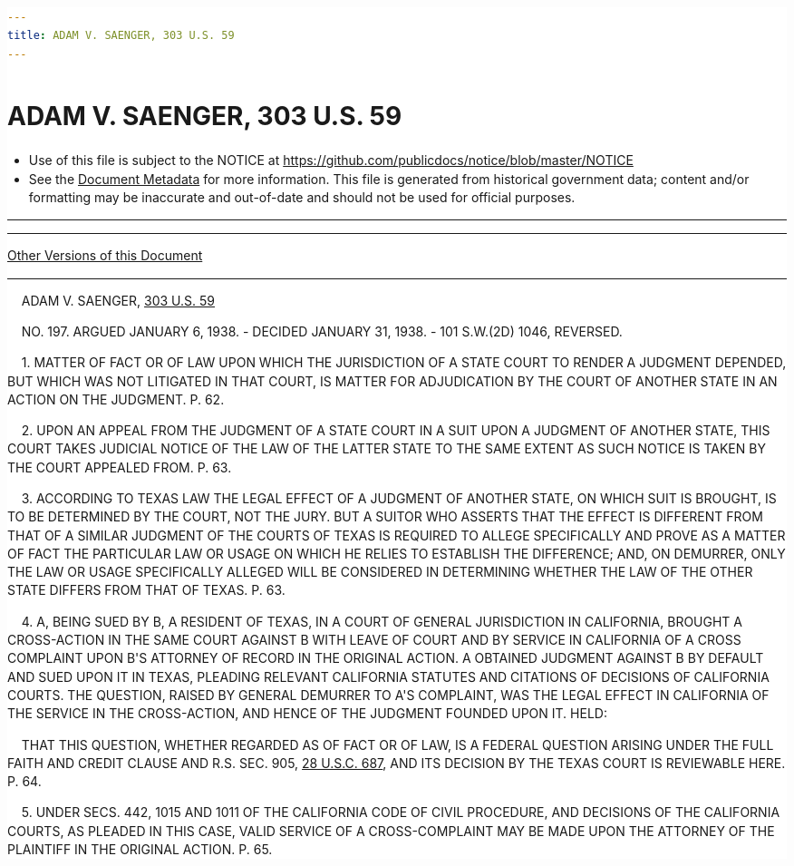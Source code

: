 ```yaml
---
title: ADAM V. SAENGER, 303 U.S. 59
---
```


# ADAM V. SAENGER, 303 U.S. 59

* Use of this file is subject to the NOTICE at https://github.com/publicdocs/notice/blob/master/NOTICE
* See the [Document Metadata](../../../index.md) for more information.
  This file is generated from historical government data; content and/or formatting may be inaccurate and out-of-date and should not be used for official purposes.

----------
----------

[Other Versions of this Document](https://publicdocs.github.io/go/links?ns=uslm-x&ref=%2Fus%2Fcourts%2Fscotus%2FusReporter%2F303%2F59)

----------

    ADAM V. SAENGER, [303 U.S. 59][/us/courts/scotus/usReporter/303/59]

    NO. 197.  ARGUED JANUARY 6, 1938.  - DECIDED JANUARY 31, 1938.  - 101 S.W.(2D) 1046, REVERSED.

    1.  MATTER OF FACT OR OF LAW UPON WHICH THE JURISDICTION OF A STATE COURT TO RENDER A JUDGMENT DEPENDED, BUT WHICH WAS NOT LITIGATED IN THAT COURT, IS MATTER FOR ADJUDICATION BY THE COURT OF ANOTHER STATE IN AN ACTION ON THE JUDGMENT.  P. 62.

    2.  UPON AN APPEAL FROM THE JUDGMENT OF A STATE COURT IN A SUIT UPON A JUDGMENT OF ANOTHER STATE, THIS COURT TAKES JUDICIAL NOTICE OF THE LAW OF THE LATTER STATE TO THE SAME EXTENT AS SUCH NOTICE IS TAKEN BY THE COURT APPEALED FROM.  P. 63.

    3.  ACCORDING TO TEXAS LAW THE LEGAL EFFECT OF A JUDGMENT OF ANOTHER STATE, ON WHICH SUIT IS BROUGHT, IS TO BE DETERMINED BY THE COURT, NOT THE JURY.  BUT A SUITOR WHO ASSERTS THAT THE EFFECT IS DIFFERENT FROM THAT OF A SIMILAR JUDGMENT OF THE COURTS OF TEXAS IS REQUIRED TO ALLEGE SPECIFICALLY AND PROVE AS A MATTER OF FACT THE PARTICULAR LAW OR USAGE ON WHICH HE RELIES TO ESTABLISH THE DIFFERENCE; AND, ON DEMURRER, ONLY THE LAW OR USAGE SPECIFICALLY ALLEGED WILL BE CONSIDERED IN DETERMINING WHETHER THE LAW OF THE OTHER STATE DIFFERS FROM THAT OF TEXAS.  P. 63.

    4.  A, BEING SUED BY B, A RESIDENT OF TEXAS, IN A COURT OF GENERAL JURISDICTION IN CALIFORNIA, BROUGHT A CROSS-ACTION IN THE SAME COURT AGAINST B WITH LEAVE OF COURT AND BY SERVICE IN CALIFORNIA OF A CROSS COMPLAINT UPON B'S ATTORNEY OF RECORD IN THE ORIGINAL ACTION.  A OBTAINED JUDGMENT AGAINST B BY DEFAULT AND SUED UPON IT IN TEXAS, PLEADING RELEVANT CALIFORNIA STATUTES AND CITATIONS OF DECISIONS OF CALIFORNIA COURTS.  THE QUESTION, RAISED BY GENERAL DEMURRER TO A'S COMPLAINT, WAS THE LEGAL EFFECT IN CALIFORNIA OF THE SERVICE IN THE CROSS-ACTION, AND HENCE OF THE JUDGMENT FOUNDED UPON IT.  HELD:

    THAT THIS QUESTION, WHETHER REGARDED AS OF FACT OR OF LAW, IS A FEDERAL QUESTION ARISING UNDER THE FULL FAITH AND CREDIT CLAUSE AND R.S. SEC. 905, [28 U.S.C. 687][/us/usc/t28/s687], AND ITS DECISION BY THE TEXAS COURT IS REVIEWABLE HERE.  P. 64.

    5.  UNDER SECS. 442, 1015 AND 1011 OF THE CALIFORNIA CODE OF CIVIL PROCEDURE, AND DECISIONS OF THE CALIFORNIA COURTS, AS PLEADED IN THIS CASE, VALID SERVICE OF A CROSS-COMPLAINT MAY BE MADE UPON THE ATTORNEY OF THE PLAINTIFF IN THE ORIGINAL ACTION.  P. 65.


[/us/courts/scotus/usReporter/303/59]: https://publicdocs.github.io/go/links?ns=uslm-x&ref=%2Fus%2Fcourts%2Fscotus%2FusReporter%2F303%2F59
[/us/usc/t28/s687]: https://publicdocs.github.io/go/links?ns=uslm&ref=%2Fus%2Fusc%2Ft28%2Fs687
[/us/courts/scotus/usReporter/302/668]: https://publicdocs.github.io/go/links?ns=uslm-x&ref=%2Fus%2Fcourts%2Fscotus%2FusReporter%2F302%2F668
[/us/courts/scotus/usReporter/282/499]: https://publicdocs.github.io/go/links?ns=uslm-x&ref=%2Fus%2Fcourts%2Fscotus%2FusReporter%2F282%2F499
[/us/courts/scotus/usReporter/163/207]: https://publicdocs.github.io/go/links?ns=uslm-x&ref=%2Fus%2Fcourts%2Fscotus%2FusReporter%2F163%2F207
[/us/courts/scotus/usReporter/207/416]: https://publicdocs.github.io/go/links?ns=uslm-x&ref=%2Fus%2Fcourts%2Fscotus%2FusReporter%2F207%2F416
[/us/courts/scotus/usReporter/241/476]: https://publicdocs.github.io/go/links?ns=uslm-x&ref=%2Fus%2Fcourts%2Fscotus%2FusReporter%2F241%2F476
[/us/courts/scotus/usReporter/263/19]: https://publicdocs.github.io/go/links?ns=uslm-x&ref=%2Fus%2Fcourts%2Fscotus%2FusReporter%2F263%2F19
[/us/courts/scotus/usReporter/253/17]: https://publicdocs.github.io/go/links?ns=uslm-x&ref=%2Fus%2Fcourts%2Fscotus%2FusReporter%2F253%2F17
[/us/usc/t28/s687]: https://publicdocs.github.io/go/links?ns=uslm&ref=%2Fus%2Fusc%2Ft28%2Fs687
[/us/courts/scotus/usReporter/116/1]: https://publicdocs.github.io/go/links?ns=uslm-x&ref=%2Fus%2Fcourts%2Fscotus%2FusReporter%2F116%2F1
[/us/courts/scotus/usReporter/97/444]: https://publicdocs.github.io/go/links?ns=uslm-x&ref=%2Fus%2Fcourts%2Fscotus%2FusReporter%2F97%2F444
[/us/courts/scotus/usReporter/244/25]: https://publicdocs.github.io/go/links?ns=uslm-x&ref=%2Fus%2Fcourts%2Fscotus%2FusReporter%2F244%2F25
[/us/courts/scotus/usReporter/162/255]: https://publicdocs.github.io/go/links?ns=uslm-x&ref=%2Fus%2Fcourts%2Fscotus%2FusReporter%2F162%2F255
[/us/courts/scotus/usReporter/227/601]: https://publicdocs.github.io/go/links?ns=uslm-x&ref=%2Fus%2Fcourts%2Fscotus%2FusReporter%2F227%2F601
[/us/courts/scotus/usReporter/225/246]: https://publicdocs.github.io/go/links?ns=uslm-x&ref=%2Fus%2Fcourts%2Fscotus%2FusReporter%2F225%2F246
[/us/courts/scotus/usReporter/279/737]: https://publicdocs.github.io/go/links?ns=uslm-x&ref=%2Fus%2Fcourts%2Fscotus%2FusReporter%2F279%2F737
[/us/courts/scotus/usReporter/294/587]: https://publicdocs.github.io/go/links?ns=uslm-x&ref=%2Fus%2Fcourts%2Fscotus%2FusReporter%2F294%2F587
[/us/courts/scotus/usReporter/236/585]: https://publicdocs.github.io/go/links?ns=uslm-x&ref=%2Fus%2Fcourts%2Fscotus%2FusReporter%2F236%2F585
[/us/courts/scotus/usReporter/248/67]: https://publicdocs.github.io/go/links?ns=uslm-x&ref=%2Fus%2Fcourts%2Fscotus%2FusReporter%2F248%2F67
[/us/courts/scotus/usReporter/257/312]: https://publicdocs.github.io/go/links?ns=uslm-x&ref=%2Fus%2Fcourts%2Fscotus%2FusReporter%2F257%2F312
[/us/courts/scotus/usReporter/263/22]: https://publicdocs.github.io/go/links?ns=uslm-x&ref=%2Fus%2Fcourts%2Fscotus%2FusReporter%2F263%2F22
[/us/courts/scotus/usReporter/294/600]: https://publicdocs.github.io/go/links?ns=uslm-x&ref=%2Fus%2Fcourts%2Fscotus%2FusReporter%2F294%2F600
[/us/courts/scotus/usReporter/146/657]: https://publicdocs.github.io/go/links?ns=uslm-x&ref=%2Fus%2Fcourts%2Fscotus%2FusReporter%2F146%2F657
[/us/courts/scotus/usReporter/290/202]: https://publicdocs.github.io/go/links?ns=uslm-x&ref=%2Fus%2Fcourts%2Fscotus%2FusReporter%2F290%2F202
[/us/courts/scotus/usReporter/283/398]: https://publicdocs.github.io/go/links?ns=uslm-x&ref=%2Fus%2Fcourts%2Fscotus%2FusReporter%2F283%2F398
[/us/courts/scotus/usReporter/281/14]: https://publicdocs.github.io/go/links?ns=uslm-x&ref=%2Fus%2Fcourts%2Fscotus%2FusReporter%2F281%2F14